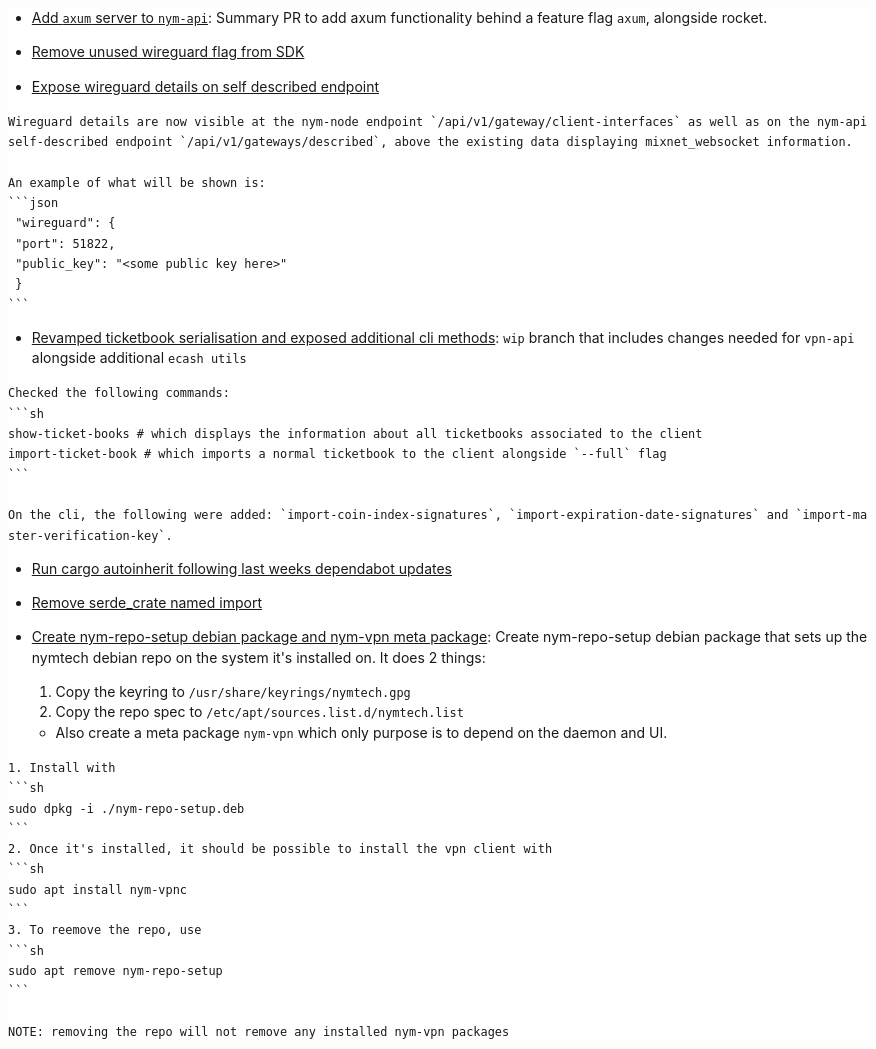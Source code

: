- [Add `axum` server to `nym-api`](https://github.com/nymtech/nym/pull/4803): Summary PR to add axum functionality behind a feature flag `axum`, alongside rocket. 

- [Remove unused wireguard flag from SDK](https://github.com/nymtech/nym/pull/4823)

- [Expose wireguard details on self described endpoint](https://github.com/nymtech/nym/pull/4825) 
~~~admonish example collapsible=true title='Testing steps performed'
Wireguard details are now visible at the nym-node endpoint `/api/v1/gateway/client-interfaces` as well as on the nym-api self-described endpoint `/api/v1/gateways/described`, above the existing data displaying mixnet_websocket information. 
 
An example of what will be shown is: 
```json
 "wireguard": {
 "port": 51822,
 "public_key": "<some public key here>"
 }
```
~~~

- [Revamped ticketbook serialisation and exposed additional cli methods](https://github.com/nymtech/nym/pull/4827): `wip` branch that includes changes needed for `vpn-api` alongside additional `ecash utils`
~~~admonish example collapsible=true title='Testing steps performed'
Checked the following commands: 
```sh
show-ticket-books # which displays the information about all ticketbooks associated to the client 
import-ticket-book # which imports a normal ticketbook to the client alongside `--full` flag
```

On the cli, the following were added: `import-coin-index-signatures`, `import-expiration-date-signatures` and `import-master-verification-key`.
~~~

- [Run cargo autoinherit following last weeks dependabot updates](https://github.com/nymtech/nym/pull/4831)

- [Remove serde_crate named import](https://github.com/nymtech/nym/pull/4832)

- [Create nym-repo-setup debian package and nym-vpn meta package](https://github.com/nymtech/nym/pull/4837): Create nym-repo-setup debian package that sets up the nymtech debian repo on the system it's installed on. It does 2 things:
 
    1. Copy the keyring to `/usr/share/keyrings/nymtech.gpg`
    2. Copy the repo spec to `/etc/apt/sources.list.d/nymtech.list`
    - Also create a meta package `nym-vpn` which only purpose is to depend on the daemon and UI.

~~~admonish example collapsible=true title='Usage'
1. Install with
```sh
sudo dpkg -i ./nym-repo-setup.deb
```
2. Once it's installed, it should be possible to install the vpn client with
```sh
sudo apt install nym-vpnc
```
3. To reemove the repo, use
```sh
sudo apt remove nym-repo-setup
```

NOTE: removing the repo will not remove any installed nym-vpn packages
~~~
